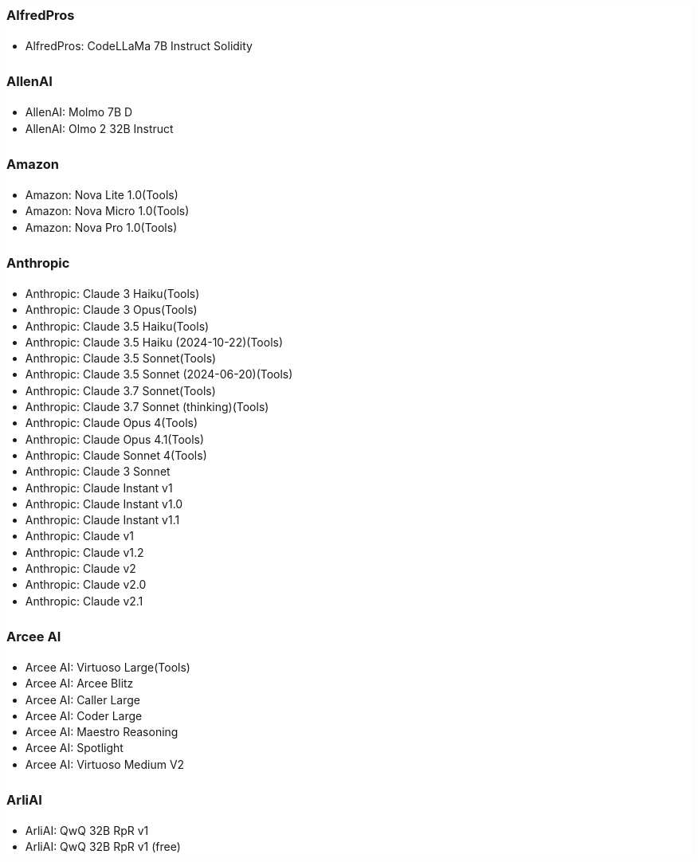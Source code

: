 ### AlfredPros

- AlfredPros: CodeLLaMa 7B Instruct Solidity

### AllenAI

- AllenAI: Molmo 7B D
- AllenAI: Olmo 2 32B Instruct

### Amazon

- Amazon: Nova Lite 1.0(Tools)
- Amazon: Nova Micro 1.0(Tools)
- Amazon: Nova Pro 1.0(Tools)

### Anthropic

- Anthropic: Claude 3 Haiku(Tools)
- Anthropic: Claude 3 Opus(Tools)
- Anthropic: Claude 3.5 Haiku(Tools)
- Anthropic: Claude 3.5 Haiku (2024-10-22)(Tools)
- Anthropic: Claude 3.5 Sonnet(Tools)
- Anthropic: Claude 3.5 Sonnet (2024-06-20)(Tools)
- Anthropic: Claude 3.7 Sonnet(Tools)
- Anthropic: Claude 3.7 Sonnet (thinking)(Tools)
- Anthropic: Claude Opus 4(Tools)
- Anthropic: Claude Opus 4.1(Tools)
- Anthropic: Claude Sonnet 4(Tools)
- Anthropic: Claude 3 Sonnet
- Anthropic: Claude Instant v1
- Anthropic: Claude Instant v1.0
- Anthropic: Claude Instant v1.1
- Anthropic: Claude v1
- Anthropic: Claude v1.2
- Anthropic: Claude v2
- Anthropic: Claude v2.0
- Anthropic: Claude v2.1

### Arcee AI

- Arcee AI: Virtuoso Large(Tools)
- Arcee AI: Arcee Blitz
- Arcee AI: Caller Large
- Arcee AI: Coder Large
- Arcee AI: Maestro Reasoning
- Arcee AI: Spotlight
- Arcee AI: Virtuoso Medium V2

### ArliAI

- ArliAI: QwQ 32B RpR v1
- ArliAI: QwQ 32B RpR v1 (free)
